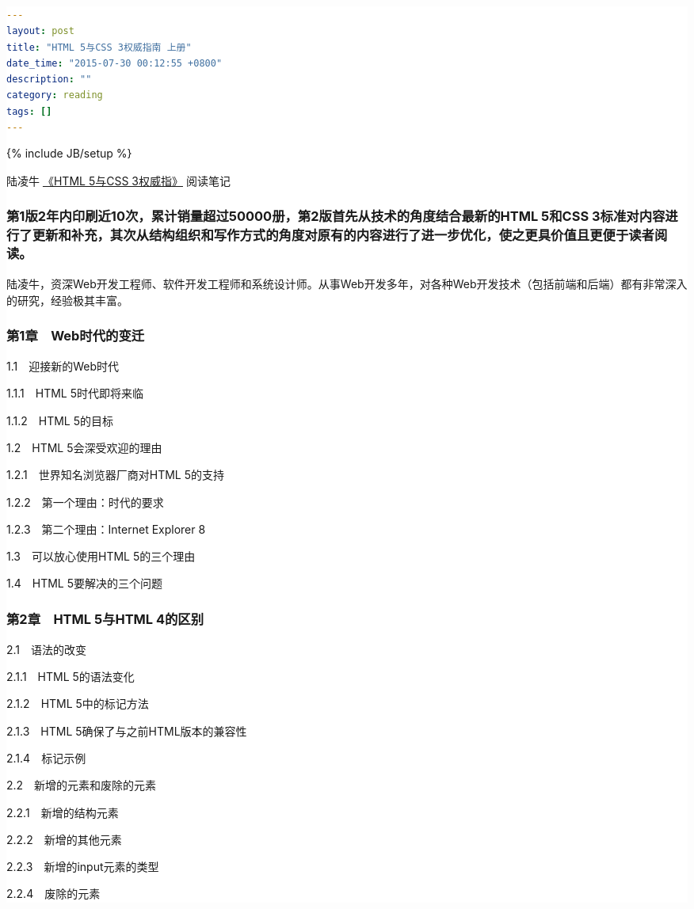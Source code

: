 ```yaml
---
layout: post
title: "HTML 5与CSS 3权威指南 上册"
date_time: "2015-07-30 00:12:55 +0800"
description: ""
category: reading
tags: []
---
```

{% include JB/setup %}

陆凌牛 [《HTML 5与CSS 3权威指》](http://book.douban.com/subject/21762426/) 阅读笔记

### 第1版2年内印刷近10次，累计销量超过50000册，第2版首先从技术的角度结合最新的HTML 5和CSS 3标准对内容进行了更新和补充，其次从结构组织和写作方式的角度对原有的内容进行了进一步优化，使之更具价值且更便于读者阅读。

陆凌牛，资深Web开发工程师、软件开发工程师和系统设计师。从事Web开发多年，对各种Web开发技术（包括前端和后端）都有非常深入的研究，经验极其丰富。

### 第1章　Web时代的变迁

1.1　迎接新的Web时代

1.1.1　HTML 5时代即将来临

1.1.2　HTML 5的目标

1.2　HTML 5会深受欢迎的理由

1.2.1　世界知名浏览器厂商对HTML 5的支持

1.2.2　第一个理由：时代的要求

1.2.3　第二个理由：Internet Explorer 8

1.3　可以放心使用HTML 5的三个理由

1.4　HTML 5要解决的三个问题

### 第2章　HTML 5与HTML 4的区别

2.1　语法的改变

2.1.1　HTML 5的语法变化

2.1.2　HTML 5中的标记方法

2.1.3　HTML 5确保了与之前HTML版本的兼容性

2.1.4　标记示例

2.2　新增的元素和废除的元素

2.2.1　新增的结构元素

2.2.2　新增的其他元素

2.2.3　新增的input元素的类型

2.2.4　废除的元素
